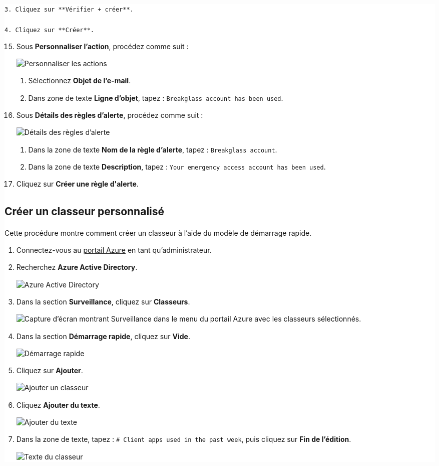     3. Cliquez sur **Vérifier + créer**. 

    4. Cliquez sur **Créer**.


15. Sous **Personnaliser l’action**, procédez comme suit :

    ![Personnaliser les actions](./media/tutorial-log-analytics-wizard/customize-actions.png)

    1. Sélectionnez **Objet de l’e-mail**.

    2. Dans zone de texte **Ligne d’objet**, tapez : `Breakglass account has been used`.

16. Sous **Détails des règles d’alerte**, procédez comme suit :

    ![Détails des règles d’alerte](./media/tutorial-log-analytics-wizard/alert-rule-details.png)

    1. Dans la zone de texte **Nom de la règle d’alerte**, tapez : `Breakglass account`.

    2. Dans la zone de texte **Description**, tapez : `Your emergency access account has been used`.

17. Cliquez sur **Créer une règle d'alerte**.   


## <a name="create-a-custom-workbook"></a>Créer un classeur personnalisé

Cette procédure montre comment créer un classeur à l’aide du modèle de démarrage rapide.




1. Connectez-vous au [portail Azure](https://portal.azure.com) en tant qu’administrateur.

2. Recherchez **Azure Active Directory**.

    ![Azure Active Directory](./media/tutorial-log-analytics-wizard/search-azure-ad.png)

3. Dans la section **Surveillance**, cliquez sur **Classeurs**.

    ![Capture d’écran montrant Surveillance dans le menu du portail Azure avec les classeurs sélectionnés.](./media/tutorial-log-analytics-wizard/workbooks.png)

4. Dans la section **Démarrage rapide**, cliquez sur **Vide**.

    ![Démarrage rapide](./media/tutorial-log-analytics-wizard/quick-start.png)

5. Cliquez sur **Ajouter**.

    ![Ajouter un classeur](./media/tutorial-log-analytics-wizard/add-workbook.png)

6. Cliquez **Ajouter du texte**.

    ![Ajouter du texte](./media/tutorial-log-analytics-wizard/add-text.png)


7. Dans la zone de texte, tapez : `# Client apps used in the past week`, puis cliquez sur **Fin de l’édition**.

    ![Texte du classeur](./media/tutorial-log-analytics-wizard/workbook-text.png)
